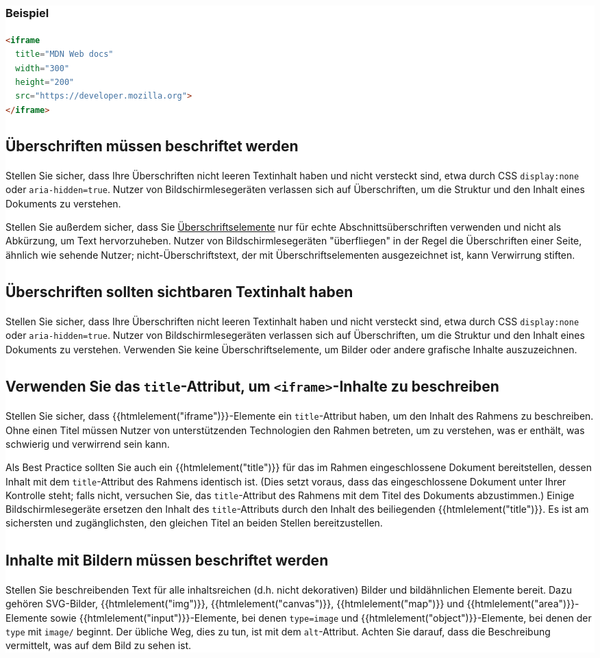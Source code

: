 ### Beispiel

```html
<iframe
  title="MDN Web docs"
  width="300"
  height="200"
  src="https://developer.mozilla.org">
</iframe>
```

## Überschriften müssen beschriftet werden

Stellen Sie sicher, dass Ihre Überschriften nicht leeren Textinhalt haben und nicht versteckt sind, etwa durch CSS `display:none` oder `aria-hidden=true`. Nutzer von Bildschirmlesegeräten verlassen sich auf Überschriften, um die Struktur und den Inhalt eines Dokuments zu verstehen.

Stellen Sie außerdem sicher, dass Sie [Überschriftselemente](/de/docs/Web/HTML/Reference/Elements/Heading_Elements) nur für echte Abschnittsüberschriften verwenden und nicht als Abkürzung, um Text hervorzuheben. Nutzer von Bildschirmlesegeräten "überfliegen" in der Regel die Überschriften einer Seite, ähnlich wie sehende Nutzer; nicht-Überschriftstext, der mit Überschriftselementen ausgezeichnet ist, kann Verwirrung stiften.

## Überschriften sollten sichtbaren Textinhalt haben

Stellen Sie sicher, dass Ihre Überschriften nicht leeren Textinhalt haben und nicht versteckt sind, etwa durch CSS `display:none` oder `aria-hidden=true`. Nutzer von Bildschirmlesegeräten verlassen sich auf Überschriften, um die Struktur und den Inhalt eines Dokuments zu verstehen. Verwenden Sie keine Überschriftselemente, um Bilder oder andere grafische Inhalte auszuzeichnen.

## Verwenden Sie das `title`-Attribut, um `<iframe>`-Inhalte zu beschreiben

Stellen Sie sicher, dass {{htmlelement("iframe")}}-Elemente ein `title`-Attribut haben, um den Inhalt des Rahmens zu beschreiben. Ohne einen Titel müssen Nutzer von unterstützenden Technologien den Rahmen betreten, um zu verstehen, was er enthält, was schwierig und verwirrend sein kann.

Als Best Practice sollten Sie auch ein {{htmlelement("title")}} für das im Rahmen eingeschlossene Dokument bereitstellen, dessen Inhalt mit dem `title`-Attribut des Rahmens identisch ist. (Dies setzt voraus, dass das eingeschlossene Dokument unter Ihrer Kontrolle steht; falls nicht, versuchen Sie, das `title`-Attribut des Rahmens mit dem Titel des Dokuments abzustimmen.) Einige Bildschirmlesegeräte ersetzen den Inhalt des `title`-Attributs durch den Inhalt des beiliegenden {{htmlelement("title")}}. Es ist am sichersten und zugänglichsten, den gleichen Titel an beiden Stellen bereitzustellen.

## Inhalte mit Bildern müssen beschriftet werden

Stellen Sie beschreibenden Text für alle inhaltsreichen (d.h. nicht dekorativen) Bilder und bildähnlichen Elemente bereit. Dazu gehören SVG-Bilder, {{htmlelement("img")}}, {{htmlelement("canvas")}}, {{htmlelement("map")}} und {{htmlelement("area")}}-Elemente sowie {{htmlelement("input")}}-Elemente, bei denen `type=image` und {{htmlelement("object")}}-Elemente, bei denen der `type` mit `image/` beginnt. Der übliche Weg, dies zu tun, ist mit dem `alt`-Attribut. Achten Sie darauf, dass die Beschreibung vermittelt, was auf dem Bild zu sehen ist.
